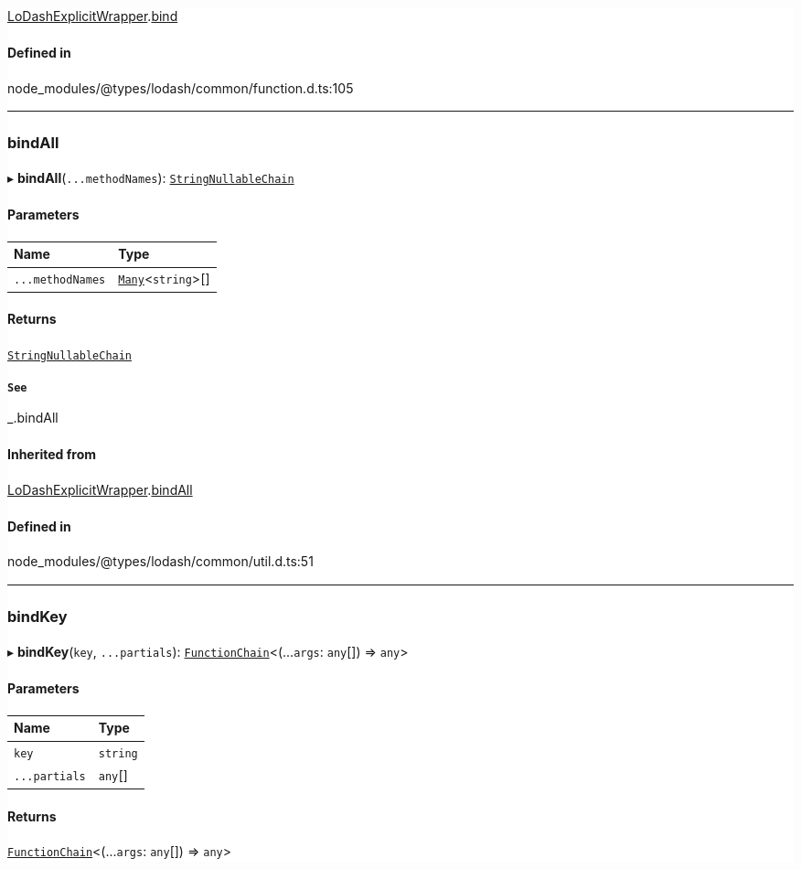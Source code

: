 [LoDashExplicitWrapper](lodash.LoDashExplicitWrapper.md).[bind](lodash.LoDashExplicitWrapper.md#bind)

#### Defined in

node_modules/@types/lodash/common/function.d.ts:105

---

### bindAll

▸ **bindAll**(`...methodNames`): [`StringNullableChain`](lodash.StringNullableChain.md)

#### Parameters

| Name             | Type                                             |
| :--------------- | :----------------------------------------------- |
| `...methodNames` | [`Many`](../modules/lodash.md#many)<`string`\>[] |

#### Returns

[`StringNullableChain`](lodash.StringNullableChain.md)

**`See`**

\_.bindAll

#### Inherited from

[LoDashExplicitWrapper](lodash.LoDashExplicitWrapper.md).[bindAll](lodash.LoDashExplicitWrapper.md#bindall)

#### Defined in

node_modules/@types/lodash/common/util.d.ts:51

---

### bindKey

▸ **bindKey**(`key`, `...partials`): [`FunctionChain`](lodash.FunctionChain.md)<(...`args`: `any`[])
=> `any`\>

#### Parameters

| Name          | Type     |
| :------------ | :------- |
| `key`         | `string` |
| `...partials` | `any`[]  |

#### Returns

[`FunctionChain`](lodash.FunctionChain.md)<(...`args`: `any`[]) => `any`\>
